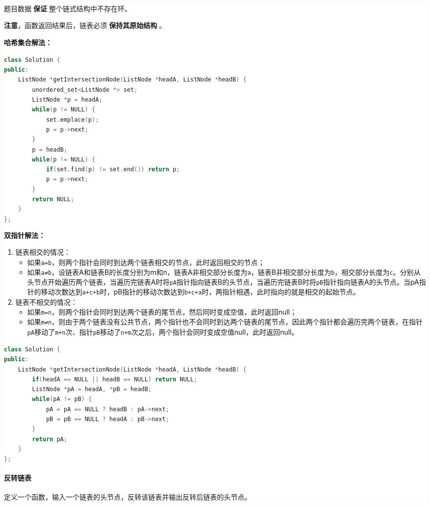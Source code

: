 题目数据 **保证** 整个链式结构中不存在环。

**注意**，函数返回结果后，链表必须 **保持其原始结构** 。

**哈希集合解法：**

```CPP
class Solution {
public:
	ListNode *getIntersectionNode(ListNode *headA, ListNode *headB) {
		unordered_set<ListNode *> set;
		ListNode *p = headA;
		while(p != NULL) {
			set.emplace(p);
			p = p->next;
		}
		p = headB;
		while(p != NULL) {
			if(set.find(p) != set.end()) return p;
			p = p->next;
		}
		return NULL;
	}
};
```

**双指针解法：**

1. 链表相交的情况：
	- 如果`a=b`，则两个指针会同时到达两个链表相交的节点，此时返回相交的节点；
	- 如果`a≠b`，设链表A和链表B的长度分别为m和n，链表A非相交部分长度为`a`，链表B非相交部分长度为`b`，相交部分长度为`c`。分别从头节点开始遍历两个链表，当遍历完链表A时将`pA`指针指向链表B的头节点，当遍历完链表B时将`pB`指针指向链表A的头节点。当pA指针的移动次数达到`a+c+b`时，pB指针的移动次数达到`b+c+a`时，两指针相遇，此时指向的就是相交的起始节点。
2. 链表不相交的情况：
	- 如果`m=n`，则两个指针会同时到达两个链表的尾节点，然后同时变成空值，此时返回null；
	- 如果`m≠n`，则由于两个链表没有公共节点，两个指针也不会同时到达两个链表的尾节点，因此两个指针都会遍历完两个链表，在指针`pA`移动了`m+n`次、指针`pB`移动了`n+m`次之后，两个指针会同时变成空值null，此时返回null。

```CPP
class Solution {
public:
	ListNode *getIntersectionNode(ListNode *headA, ListNode *headB) {
		if(headA == NULL || headB == NULL) return NULL;
		ListNode *pA = headA, *pB = headB;
		while(pA != pB) {
			pA = pA == NULL ? headB : pA->next;
			pB = pB == NULL ? headA : pB->next;
		}
		return pA;
	}
};
```

#### 反转链表

定义一个函数，输入一个链表的头节点，反转该链表并输出反转后链表的头节点。
